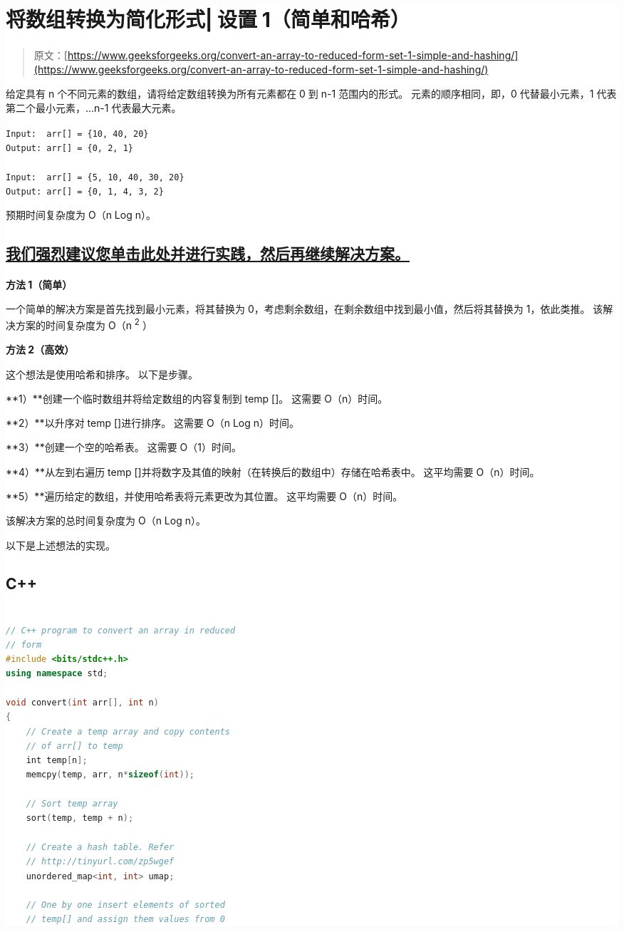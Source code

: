 # 将数组转换为简化形式| 设置 1（简单和哈希）

> 原文：[https://www.geeksforgeeks.org/convert-an-array-to-reduced-form-set-1-simple-and-hashing/](https://www.geeksforgeeks.org/convert-an-array-to-reduced-form-set-1-simple-and-hashing/)

给定具有 n 个不同元素的数组，请将给定数组转换为所有元素都在 0 到 n-1 范围内的形式。 元素的顺序相同，即，0 代替最小元素，1 代表第二个最小元素，…n-1 代表最大元素。

```
Input:  arr[] = {10, 40, 20}
Output: arr[] = {0, 2, 1}

Input:  arr[] = {5, 10, 40, 30, 20}
Output: arr[] = {0, 1, 4, 3, 2}

```

预期时间复杂度为 O（n Log n）。

## [我们强烈建议您单击此处并进行实践，然后再继续解决方案。](https://practice.geeksforgeeks.org/problem-page.php?pid=608)

**方法 1（简单）**

一个简单的解决方案是首先找到最小元素，将其替换为 0，考虑剩余数组，在剩余数组中找到最小值，然后将其替换为 1，依此类推。 该解决方案的时间复杂度为 O（n <sup>2</sup> ）

**方法 2（高效）**

这个想法是使用哈希和排序。 以下是步骤。

**1）**创建一个临时数组并将给定数组的内容复制到 temp []。 这需要 O（n）时间。

**2）**以升序对 temp []进行排序。 这需要 O（n Log n）时间。

**3）**创建一个空的哈希表。 这需要 O（1）时间。

**4）**从左到右遍历 temp []并将数字及其值的映射（在转换后的数组中）存储在哈希表中。 这平均需要 O（n）时间。

**5）**遍历给定的数组，并使用哈希表将元素更改为其位置。 这平均需要 O（n）时间。

该解决方案的总时间复杂度为 O（n Log n）。

以下是上述想法的实现。

## C++

```cpp

// C++ program to convert an array in reduced 
// form 
#include <bits/stdc++.h> 
using namespace std; 

void convert(int arr[], int n) 
{ 
    // Create a temp array and copy contents 
    // of arr[] to temp 
    int temp[n]; 
    memcpy(temp, arr, n*sizeof(int)); 

    // Sort temp array 
    sort(temp, temp + n); 

    // Create a hash table. Refer  
    // http://tinyurl.com/zp5wgef  
    unordered_map<int, int> umap; 

    // One by one insert elements of sorted 
    // temp[] and assign them values from 0 
```